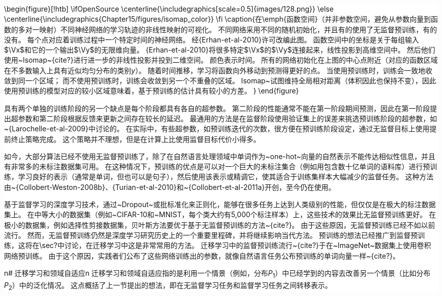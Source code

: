 



\begin{figure}[!htb]
\ifOpenSource
\centerline{\includegraphics[scale=0.5]{images/128.png}}
\else
\centerline{\includegraphics{Chapter15/figures/isomap_color}}
\fi
\caption{在\emph{函数空间}（并非参数空间，避免从参数向量到函数的多对一映射）不同神经网络的学习轨迹的非线性映射的可视化。
不同网络采用不同的随机初始化，并且有的使用了无监督预训练，有的没有。
每个点对应着训练过程中一个特定时间的神经网络。
经{Erhan-et-al-2010}许可改编此图。
函数空间中的坐标是关于每组输入$\Vx$和它的一个输出$\Vy$的无限维向量。
{Erhan-et-al-2010}将很多特定$\Vx$的$\Vy$连接起来，线性投影到高维空间中。
然后他们使用~Isomap~{cite?}进行进一步的非线性投影并投到二维空间。
颜色表示时间。
所有的网络初始化在上图的中心点附近（对应的函数区域在不多数输入上具有近似均匀分布的类别$y$）。
随着时间推移，学习将函数向外移动到预测得更好的点。
当使用预训练时，训练会一致地收敛到同一个区域；
而不使用预训练时，训练会收敛到另一个不重叠的区域。
Isomap~试图维持全局相对距离（体积因此也保持不变），因此使用预训练的模型对应的较小区域意味着，基于预训练的估计具有较小的方差。
}
\end{figure}





具有两个单独的训练阶段的另一个缺点是每个阶段都具有各自的超参数。
第二阶段的性能通常不能在第一阶段期间预测，因此在第一阶段提出超参数和第二阶段根据反馈来更新之间存在较长的延迟。
最通用的方法是在监督阶段使用验证集上的误差来挑选预训练阶段的超参数，如~{Larochelle-et-al-2009}中讨论的。
在实际中，有些超参数，如预训练迭代的次数，很方便在预训练阶段设定，通过无监督目标上使用提前终止策略完成。
这个策略并不理想，但是在计算上比使用监督目标代价小得多。



如今，大部分算法已经不使用无监督预训练了，除了在自然语言处理领域中单词作为~one-hot~向量的自然表示不能传达相似性信息，并且有非常多的未标注数据集可用。
在这种情况下，预训练的优点是可以对一个巨大的未标注集合（例如用包含数十亿单词的语料库）进行预训练，学习良好的表示（通常是单词，但也可以是句子），然后使用该表示或精调它，使其适合于训练集样本大幅减少的监督任务。
这种方法由~{Collobert-Weston-2008b}、{Turian-et-al-2010}和~{Collobert-et-al-2011a}开创，至今仍在使用。




基于监督学习的深度学习技术，通过~Dropout~或批标准化来正则化，能够在很多任务上达到人类级别的性能，但仅仅是在极大的标注数据集上。
在中等大小的数据集（例如~CIFAR-10和~MNIST，每个类大约有5,000个标注样本）上，这些技术的效果比无监督预训练更好。
在极小的数据集，例如选择性剪接数据集，贝叶斯方法要优于基于无监督预训练的方法~{cite?}。
由于这些原因，无监督预训练已经不如以前流行。
然而，无监督预训练仍然是深度学习研究历史上的一个重要里程碑，并将继续影响当代方法。
预训练的想法已经推广到监督预训练，这将在\sec?中讨论，在迁移学习中这是非常常用的方法。
迁移学习中的监督预训练流行~{cite?}于在~ImageNet~数据集上使用卷积网络预训练。
由于这个原因，实践者们公布了这些网络训练出的参数，就像自然语言任务公布预训练的单词向量一样~{cite?}。



n# 迁移学习和领域自适应n
迁移学习和领域自适应指的是利用一个情景（例如，分布$P_1$）中已经学到的内容去改善另一个情景（比如分布$P_2$）中的泛化情况。
这点概括了上一节提出的想法，即在无监督学习任务和监督学习任务之间转移表示。
